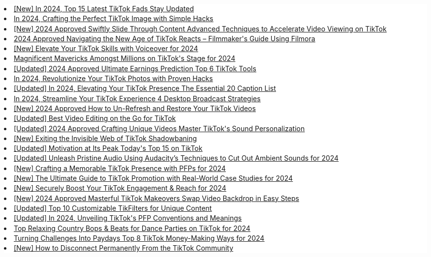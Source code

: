 <li><a href="https://tiktok-video-recordings.techidaily.com/new-in-2024-top-15-latest-tiktok-fads-stay-updated/"><u>[New] In 2024, Top 15 Latest TikTok Fads  Stay Updated</u></a></li>
<li><a href="https://tiktok-video-recordings.techidaily.com/in-2024-crafting-the-perfect-tiktok-image-with-simple-hacks/"><u>In 2024, Crafting the Perfect TikTok Image with Simple Hacks</u></a></li>
<li><a href="https://tiktok-video-recordings.techidaily.com/new-2024-approved-swiftly-slide-through-content-advanced-techniques-to-accelerate-video-viewing-on-tiktok/"><u>[New] 2024 Approved  Swiftly Slide Through Content  Advanced Techniques to Accelerate Video Viewing on TikTok</u></a></li>
<li><a href="https://tiktok-video-recordings.techidaily.com/2024-approved-navigating-the-new-age-of-tiktok-reacts-filmmakers-guide-using-filmora/"><u>2024 Approved  Navigating the New Age of TikTok Reacts – Filmmaker's Guide Using Filmora</u></a></li>
<li><a href="https://tiktok-video-recordings.techidaily.com/new-elevate-your-tiktok-skills-with-voiceover-for-2024/"><u>[New] Elevate Your TikTok Skills with Voiceover for 2024</u></a></li>
<li><a href="https://tiktok-video-recordings.techidaily.com/magnificent-mavericks-amongst-millions-on-tiktoks-stage-for-2024/"><u>Magnificent Mavericks Amongst Millions on TikTok's Stage for 2024</u></a></li>
<li><a href="https://tiktok-video-recordings.techidaily.com/updated-2024-approved-ultimate-earnings-prediction-top-6-tiktok-tools/"><u>[Updated] 2024 Approved  Ultimate Earnings Prediction  Top 6 TikTok Tools</u></a></li>
<li><a href="https://tiktok-video-recordings.techidaily.com/in-2024-revolutionize-your-tiktok-photos-with-proven-hacks/"><u>In 2024, Revolutionize Your TikTok Photos with Proven Hacks</u></a></li>
<li><a href="https://tiktok-video-recordings.techidaily.com/updated-in-2024-elevating-your-tiktok-presence-the-essential-20-caption-list/"><u>[Updated] In 2024, Elevating Your TikTok Presence  The Essential 20 Caption List</u></a></li>
<li><a href="https://tiktok-video-recordings.techidaily.com/in-2024-streamline-your-tiktok-experience-4-desktop-broadcast-strategies/"><u>In 2024, Streamline Your TikTok Experience  4 Desktop Broadcast Strategies</u></a></li>
<li><a href="https://tiktok-video-recordings.techidaily.com/new-2024-approved-how-to-un-refresh-and-restore-your-tiktok-videos/"><u>[New] 2024 Approved  How to Un-Refresh and Restore Your TikTok Videos</u></a></li>
<li><a href="https://tiktok-video-recordings.techidaily.com/updated-best-video-editing-on-the-go-for-tiktok/"><u>[Updated] Best Video Editing on the Go for TikTok</u></a></li>
<li><a href="https://tiktok-video-recordings.techidaily.com/updated-2024-approved-crafting-unique-videos-master-tiktoks-sound-personalization/"><u>[Updated] 2024 Approved  Crafting Unique Videos  Master TikTok's Sound Personalization</u></a></li>
<li><a href="https://tiktok-video-recordings.techidaily.com/new-exiting-the-invisible-web-of-tiktok-shadowbaning/"><u>[New] Exiting the Invisible Web of TikTok Shadowbaning</u></a></li>
<li><a href="https://tiktok-video-recordings.techidaily.com/updated-motivation-at-its-peak-todays-top-15-on-tiktok/"><u>[Updated] Motivation at Its Peak  Today's Top 15 on TikTok</u></a></li>
<li><a href="https://tiktok-video-recordings.techidaily.com/updated-unleash-pristine-audio-using-audacitys-techniques-to-cut-out-ambient-sounds-for-2024/"><u>[Updated] Unleash Pristine Audio  Using Audacity’s Techniques to Cut Out Ambient Sounds for 2024</u></a></li>
<li><a href="https://tiktok-video-recordings.techidaily.com/new-crafting-a-memorable-tiktok-presence-with-pfps-for-2024/"><u>[New] Crafting a Memorable TikTok Presence with PFPs for 2024</u></a></li>
<li><a href="https://tiktok-video-recordings.techidaily.com/new-the-ultimate-guide-to-tiktok-promotion-with-real-world-case-studies-for-2024/"><u>[New] The Ultimate Guide to TikTok Promotion with Real-World Case Studies for 2024</u></a></li>
<li><a href="https://tiktok-video-recordings.techidaily.com/new-securely-boost-your-tiktok-engagement-and-reach-for-2024/"><u>[New] Securely Boost Your TikTok Engagement & Reach for 2024</u></a></li>
<li><a href="https://tiktok-video-recordings.techidaily.com/new-2024-approved-masterful-tiktok-makeovers-swap-video-backdrop-in-easy-steps/"><u>[New] 2024 Approved  Masterful TikTok Makeovers  Swap Video Backdrop in Easy Steps</u></a></li>
<li><a href="https://tiktok-video-recordings.techidaily.com/updated-top-10-customizable-tikfilters-for-unique-content/"><u>[Updated] Top 10 Customizable TikFilters for Unique Content</u></a></li>
<li><a href="https://tiktok-video-recordings.techidaily.com/updated-in-2024-unveiling-tiktoks-pfp-conventions-and-meanings/"><u>[Updated] In 2024, Unveiling TikTok's PFP Conventions and Meanings</u></a></li>
<li><a href="https://tiktok-video-recordings.techidaily.com/top-relaxing-country-bops-and-beats-for-dance-parties-on-tiktok-for-2024/"><u>Top Relaxing Country Bops & Beats for Dance Parties on TikTok for 2024</u></a></li>
<li><a href="https://tiktok-video-recordings.techidaily.com/turning-challenges-into-paydays-top-8-tiktok-money-making-ways-for-2024/"><u>Turning Challenges Into Paydays  Top 8 TikTok Money-Making Ways for 2024</u></a></li>
<li><a href="https://tiktok-video-recordings.techidaily.com/new-how-to-disconnect-permanently-from-the-tiktok-community/"><u>[New] How to Disconnect Permanently From the TikTok Community</u></a></li>